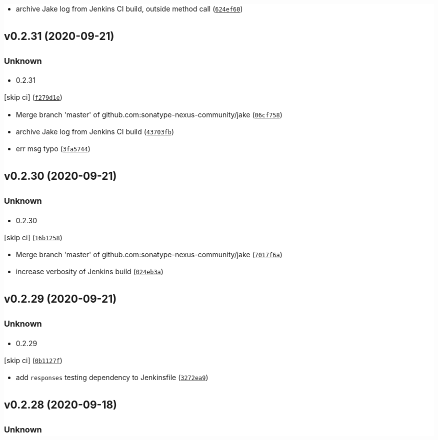 * archive Jake log from Jenkins CI build, outside method call ([`624ef60`](https://github.com/sonatype-nexus-community/jake/commit/624ef60ea8cb087dc247ca851b742e6f1006c1aa))


## v0.2.31 (2020-09-21)

### Unknown

* 0.2.31

[skip ci] ([`f279d1e`](https://github.com/sonatype-nexus-community/jake/commit/f279d1ecb167895611f40aa87b573e6a210e4be4))

* Merge branch &#39;master&#39; of github.com:sonatype-nexus-community/jake ([`06cf758`](https://github.com/sonatype-nexus-community/jake/commit/06cf7589e8cc414da49d9d725386f3c81440570d))

* archive Jake log from Jenkins CI build ([`43703fb`](https://github.com/sonatype-nexus-community/jake/commit/43703fb59854ada6c48d7e7aee90612a345efef2))

* err msg typo ([`3fa5744`](https://github.com/sonatype-nexus-community/jake/commit/3fa5744b9534b2fb3e820bdc217f34107153ed79))


## v0.2.30 (2020-09-21)

### Unknown

* 0.2.30

[skip ci] ([`16b1258`](https://github.com/sonatype-nexus-community/jake/commit/16b12581068c85712c3be7b0ed30a0519aeeff6e))

* Merge branch &#39;master&#39; of github.com:sonatype-nexus-community/jake ([`7017f6a`](https://github.com/sonatype-nexus-community/jake/commit/7017f6a09f0e99f56358451c38ac964a686f648f))

* increase verbosity of Jenkins build ([`024eb3a`](https://github.com/sonatype-nexus-community/jake/commit/024eb3a614e49f5e448a2901941b713be791120a))


## v0.2.29 (2020-09-21)

### Unknown

* 0.2.29

[skip ci] ([`0b1127f`](https://github.com/sonatype-nexus-community/jake/commit/0b1127f2ada12f2fe0676cdfb53cf2dab7d66a80))

* add `responses` testing dependency to Jenkinsfile ([`3272ea9`](https://github.com/sonatype-nexus-community/jake/commit/3272ea92be6b44dae31d101a8cbbb0bc22eabb8b))


## v0.2.28 (2020-09-18)

### Unknown
